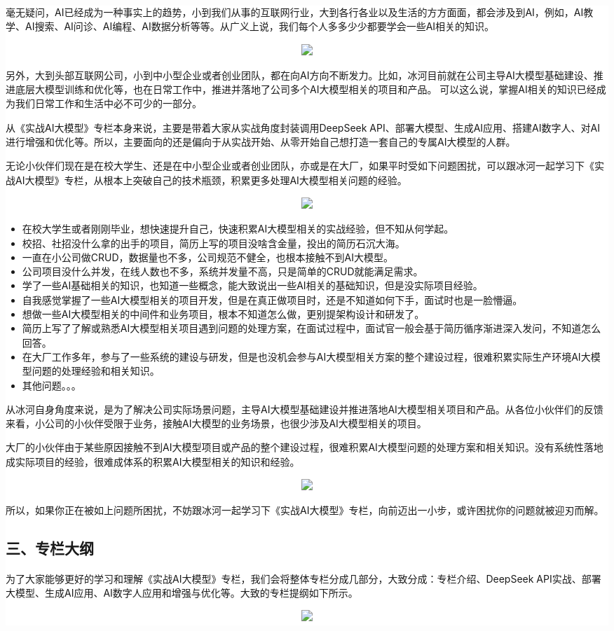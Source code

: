 毫无疑问，AI已经成为一种事实上的趋势，小到我们从事的互联网行业，大到各行各业以及生活的方方面面，都会涉及到AI，例如，AI教学、AI搜索、AI问诊、AI编程、AI数据分析等等。从广义上说，我们每个人多多少少都要学会一些AI相关的知识。

<div align="center">
    <img src="https://binghe.gitcode.host/images/project/gateway/2024-05-19-003.png?raw=true" width="30%">
    <br/>
</div>

另外，大到头部互联网公司，小到中小型企业或者创业团队，都在向AI方向不断发力。比如，冰河目前就在公司主导AI大模型基础建设、推进底层大模型训练和优化等，也在日常工作中，推进并落地了公司多个AI大模型相关的项目和产品。 可以这么说，掌握AI相关的知识已经成为我们日常工作和生活中必不可少的一部分。

从《实战AI大模型》专栏本身来说，主要是带着大家从实战角度封装调用DeepSeek API、部署大模型、生成AI应用、搭建AI数字人、对AI进行增强和优化等。所以，主要面向的还是偏向于从实战开始、从零开始自己想打造一套自己的专属AI大模型的人群。

无论小伙伴们现在是在校大学生、还是在中小型企业或者创业团队，亦或是在大厂，如果平时受如下问题困扰，可以跟冰河一起学习下《实战AI大模型》专栏，从根本上突破自己的技术瓶颈，积累更多处理AI大模型相关问题的经验。

<div align="center">
    <img src="https://binghe.gitcode.host/images/project/gateway/2024-05-19-004.jpg?raw=true" width="30%">
    <br/>
</div>

* 在校大学生或者刚刚毕业，想快速提升自己，快速积累AI大模型相关的实战经验，但不知从何学起。
* 校招、社招没什么拿的出手的项目，简历上写的项目没啥含金量，投出的简历石沉大海。
* 一直在小公司做CRUD，数据量也不多，公司规范不健全，也根本接触不到AI大模型。
* 公司项目没什么并发，在线人数也不多，系统并发量不高，只是简单的CRUD就能满足需求。
* 学了一些AI基础相关的知识，也知道一些概念，能大致说出一些AI相关的基础知识，但是没实际项目经验。
* 自我感觉掌握了一些AI大模型相关的项目开发，但是在真正做项目时，还是不知道如何下手，面试时也是一脸懵逼。
* 想做一些AI大模型相关的中间件和业务项目，根本不知道怎么做，更别提架构设计和研发了。
* 简历上写了了解或熟悉AI大模型相关项目遇到问题的处理方案，在面试过程中，面试官一般会基于简历循序渐进深入发问，不知道怎么回答。
* 在大厂工作多年，参与了一些系统的建设与研发，但是也没机会参与AI大模型相关方案的整个建设过程，很难积累实际生产环境AI大模型问题的处理经验和相关知识。
* 其他问题。。。

从冰河自身角度来说，是为了解决公司实际场景问题，主导AI大模型基础建设并推进落地AI大模型相关项目和产品。从各位小伙伴们的反馈来看，小公司的小伙伴受限于业务，接触AI大模型的业务场景，也很少涉及AI大模型相关的项目。

大厂的小伙伴由于某些原因接触不到AI大模型项目或产品的整个建设过程，很难积累AI大模型问题的处理方案和相关知识。没有系统性落地成实际项目的经验，很难成体系的积累AI大模型相关的知识和经验。

<div align="center">
    <img src="https://binghe.gitcode.host/images/project/gateway/2024-05-19-005.jpg?raw=true" width="30%">
    <br/>
</div>

所以，如果你正在被如上问题所困扰，不妨跟冰河一起学习下《实战AI大模型》专栏，向前迈出一小步，或许困扰你的问题就被迎刃而解。

## 三、专栏大纲

为了大家能够更好的学习和理解《实战AI大模型》专栏，我们会将整体专栏分成几部分，大致分成：专栏介绍、DeepSeek API实战、部署大模型、生成AI应用、AI数字人应用和增强与优化等。大致的专栏提纲如下所示。

<div align="center">
    <img src="https://binghe.gitcode.host/images/project/ai/2025-10-25-001.png?raw=true" width="30%">
    <br/>
</div>
